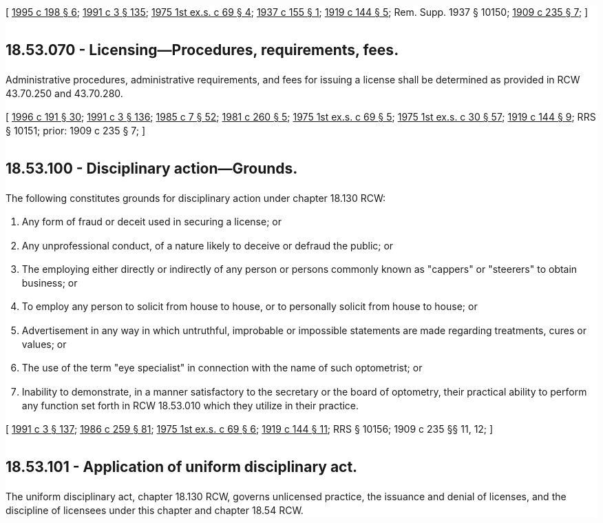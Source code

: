 \[ [1995 c 198 § 6](http://lawfilesext.leg.wa.gov/biennium/1995-96/Pdf/Bills/Session%20Laws/Senate/5308-S.SL.pdf?cite=1995%20c%20198%20§%206); [1991 c 3 § 135](http://lawfilesext.leg.wa.gov/biennium/1991-92/Pdf/Bills/Session%20Laws/House/1115.SL.pdf?cite=1991%20c%203%20§%20135); [1975 1st ex.s. c 69 § 4](http://leg.wa.gov/CodeReviser/documents/sessionlaw/1975ex1c69.pdf?cite=1975%201st%20ex.s.%20c%2069%20§%204); [1937 c 155 § 1](http://leg.wa.gov/CodeReviser/documents/sessionlaw/1937c155.pdf?cite=1937%20c%20155%20§%201); [1919 c 144 § 5](http://leg.wa.gov/CodeReviser/documents/sessionlaw/1919c144.pdf?cite=1919%20c%20144%20§%205); Rem. Supp. 1937 § 10150; [1909 c 235 § 7](http://leg.wa.gov/CodeReviser/documents/sessionlaw/1909c235.pdf?cite=1909%20c%20235%20§%207); \]

## 18.53.070 - Licensing—Procedures, requirements, fees.
Administrative procedures, administrative requirements, and fees for issuing a license shall be determined as provided in RCW 43.70.250 and 43.70.280.

\[ [1996 c 191 § 30](http://lawfilesext.leg.wa.gov/biennium/1995-96/Pdf/Bills/Session%20Laws/House/2151-S.SL.pdf?cite=1996%20c%20191%20§%2030); [1991 c 3 § 136](http://lawfilesext.leg.wa.gov/biennium/1991-92/Pdf/Bills/Session%20Laws/House/1115.SL.pdf?cite=1991%20c%203%20§%20136); [1985 c 7 § 52](http://leg.wa.gov/CodeReviser/documents/sessionlaw/1985c7.pdf?cite=1985%20c%207%20§%2052); [1981 c 260 § 5](http://leg.wa.gov/CodeReviser/documents/sessionlaw/1981c260.pdf?cite=1981%20c%20260%20§%205); [1975 1st ex.s. c 69 § 5](http://leg.wa.gov/CodeReviser/documents/sessionlaw/1975ex1c69.pdf?cite=1975%201st%20ex.s.%20c%2069%20§%205); [1975 1st ex.s. c 30 § 57](http://leg.wa.gov/CodeReviser/documents/sessionlaw/1975ex1c30.pdf?cite=1975%201st%20ex.s.%20c%2030%20§%2057); [1919 c 144 § 9](http://leg.wa.gov/CodeReviser/documents/sessionlaw/1919c144.pdf?cite=1919%20c%20144%20§%209); RRS § 10151; prior:  1909 c 235 § 7; \]

## 18.53.100 - Disciplinary action—Grounds.
The following constitutes grounds for disciplinary action under chapter 18.130 RCW:

1. Any form of fraud or deceit used in securing a license; or

2. Any unprofessional conduct, of a nature likely to deceive or defraud the public; or

3. The employing either directly or indirectly of any person or persons commonly known as "cappers" or "steerers" to obtain business; or

4. To employ any person to solicit from house to house, or to personally solicit from house to house; or

5. Advertisement in any way in which untruthful, improbable or impossible statements are made regarding treatments, cures or values; or

6. The use of the term "eye specialist" in connection with the name of such optometrist; or

7. Inability to demonstrate, in a manner satisfactory to the secretary or the board of optometry, their practical ability to perform any function set forth in RCW 18.53.010 which they utilize in their practice.

\[ [1991 c 3 § 137](http://lawfilesext.leg.wa.gov/biennium/1991-92/Pdf/Bills/Session%20Laws/House/1115.SL.pdf?cite=1991%20c%203%20§%20137); [1986 c 259 § 81](http://leg.wa.gov/CodeReviser/documents/sessionlaw/1986c259.pdf?cite=1986%20c%20259%20§%2081); [1975 1st ex.s. c 69 § 6](http://leg.wa.gov/CodeReviser/documents/sessionlaw/1975ex1c69.pdf?cite=1975%201st%20ex.s.%20c%2069%20§%206); [1919 c 144 § 11](http://leg.wa.gov/CodeReviser/documents/sessionlaw/1919c144.pdf?cite=1919%20c%20144%20§%2011); RRS § 10156; 1909 c 235 §§ 11, 12; \]

## 18.53.101 - Application of uniform disciplinary act.
The uniform disciplinary act, chapter 18.130 RCW, governs unlicensed practice, the issuance and denial of licenses, and the discipline of licensees under this chapter and chapter 18.54 RCW.
